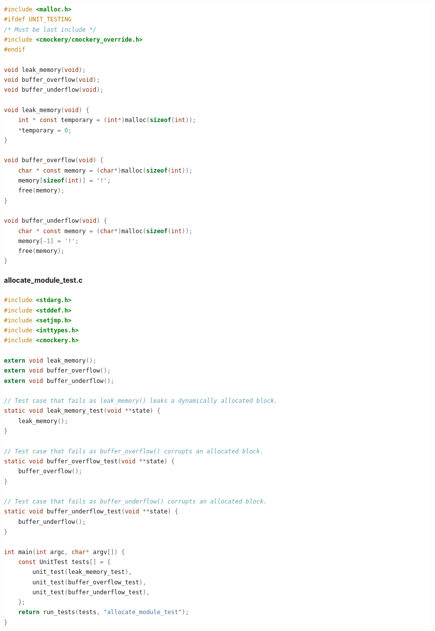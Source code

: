 ```c
#include <malloc.h>
#ifdef UNIT_TESTING
/* Must be last include */
#include <cmockery/cmockery_override.h>
#endif

void leak_memory(void);
void buffer_overflow(void);
void buffer_underflow(void);

void leak_memory(void) {
    int * const temporary = (int*)malloc(sizeof(int));
    *temporary = 0;
}

void buffer_overflow(void) {
    char * const memory = (char*)malloc(sizeof(int));
    memory[sizeof(int)] = '!';
    free(memory);
}

void buffer_underflow(void) {
    char * const memory = (char*)malloc(sizeof(int));
    memory[-1] = '!';
    free(memory);
}
```

#### allocate\_module\_test.c

```c
#include <stdarg.h>
#include <stddef.h>
#include <setjmp.h>
#include <inttypes.h>
#include <cmockery.h>

extern void leak_memory();
extern void buffer_overflow();
extern void buffer_underflow();

// Test case that fails as leak_memory() leaks a dynamically allocated block.
static void leak_memory_test(void **state) {
    leak_memory();
}

// Test case that fails as buffer_overflow() corrupts an allocated block.
static void buffer_overflow_test(void **state) {
    buffer_overflow();
}

// Test case that fails as buffer_underflow() corrupts an allocated block.
static void buffer_underflow_test(void **state) {
    buffer_underflow();
}

int main(int argc, char* argv[]) {
    const UnitTest tests[] = {
        unit_test(leak_memory_test),
        unit_test(buffer_overflow_test),
        unit_test(buffer_underflow_test),
    };
    return run_tests(tests, "allocate_module_test");
}
```